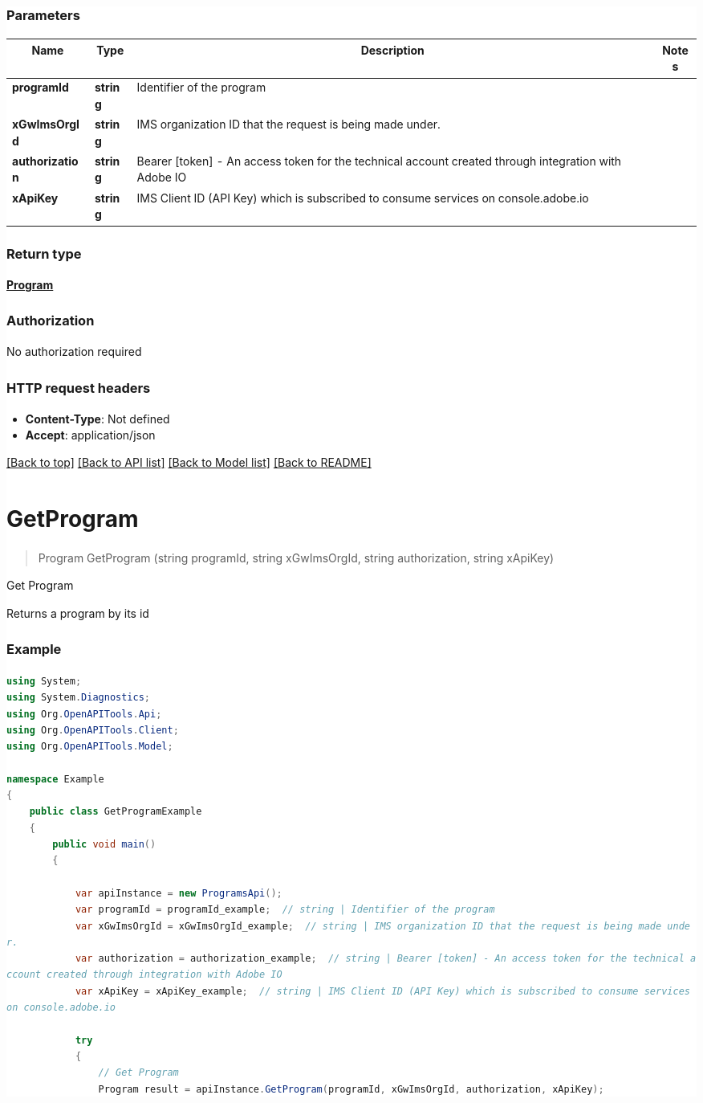 ### Parameters

Name | Type | Description  | Notes
------------- | ------------- | ------------- | -------------
 **programId** | **string**| Identifier of the program | 
 **xGwImsOrgId** | **string**| IMS organization ID that the request is being made under. | 
 **authorization** | **string**| Bearer [token] - An access token for the technical account created through integration with Adobe IO | 
 **xApiKey** | **string**| IMS Client ID (API Key) which is subscribed to consume services on console.adobe.io | 

### Return type

[**Program**](Program.md)

### Authorization

No authorization required

### HTTP request headers

 - **Content-Type**: Not defined
 - **Accept**: application/json

[[Back to top]](#) [[Back to API list]](../README.md#documentation-for-api-endpoints) [[Back to Model list]](../README.md#documentation-for-models) [[Back to README]](../README.md)

<a name="getprogram"></a>
# **GetProgram**
> Program GetProgram (string programId, string xGwImsOrgId, string authorization, string xApiKey)

Get Program

Returns a program by its id

### Example
```csharp
using System;
using System.Diagnostics;
using Org.OpenAPITools.Api;
using Org.OpenAPITools.Client;
using Org.OpenAPITools.Model;

namespace Example
{
    public class GetProgramExample
    {
        public void main()
        {
            
            var apiInstance = new ProgramsApi();
            var programId = programId_example;  // string | Identifier of the program
            var xGwImsOrgId = xGwImsOrgId_example;  // string | IMS organization ID that the request is being made under.
            var authorization = authorization_example;  // string | Bearer [token] - An access token for the technical account created through integration with Adobe IO
            var xApiKey = xApiKey_example;  // string | IMS Client ID (API Key) which is subscribed to consume services on console.adobe.io

            try
            {
                // Get Program
                Program result = apiInstance.GetProgram(programId, xGwImsOrgId, authorization, xApiKey);
```